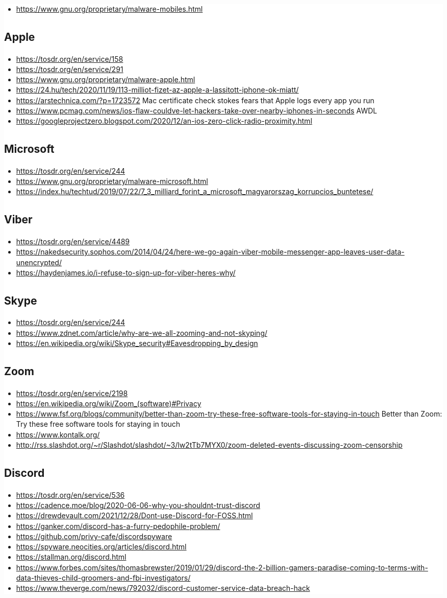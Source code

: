 - https://www.gnu.org/proprietary/malware-mobiles.html

## Apple

- https://tosdr.org/en/service/158
- https://tosdr.org/en/service/291
- https://www.gnu.org/proprietary/malware-apple.html
- https://24.hu/tech/2020/11/19/113-milliot-fizet-az-apple-a-lassitott-iphone-ok-miatt/
- https://arstechnica.com/?p=1723572 Mac certificate check stokes fears that Apple logs every app you run
- https://www.pcmag.com/news/ios-flaw-couldve-let-hackers-take-over-nearby-iphones-in-seconds AWDL
- https://googleprojectzero.blogspot.com/2020/12/an-ios-zero-click-radio-proximity.html

## Microsoft

- https://tosdr.org/en/service/244
- https://www.gnu.org/proprietary/malware-microsoft.html
- https://index.hu/techtud/2019/07/22/7_3_milliard_forint_a_microsoft_magyarorszag_korrupcios_buntetese/

## Viber

- https://tosdr.org/en/service/4489
- https://nakedsecurity.sophos.com/2014/04/24/here-we-go-again-viber-mobile-messenger-app-leaves-user-data-unencrypted/
- https://haydenjames.io/i-refuse-to-sign-up-for-viber-heres-why/

## Skype

- https://tosdr.org/en/service/244
- https://www.zdnet.com/article/why-are-we-all-zooming-and-not-skyping/
- https://en.wikipedia.org/wiki/Skype_security#Eavesdropping_by_design

## Zoom

- https://tosdr.org/en/service/2198
- https://en.wikipedia.org/wiki/Zoom_(software)#Privacy
- https://www.fsf.org/blogs/community/better-than-zoom-try-these-free-software-tools-for-staying-in-touch Better than Zoom: Try these free software tools for staying in touch
- https://www.kontalk.org/
- http://rss.slashdot.org/~r/Slashdot/slashdot/~3/lw2tTb7MYX0/zoom-deleted-events-discussing-zoom-censorship

## Discord

- https://tosdr.org/en/service/536
- https://cadence.moe/blog/2020-06-06-why-you-shouldnt-trust-discord
- https://drewdevault.com/2021/12/28/Dont-use-Discord-for-FOSS.html
- https://ganker.com/discord-has-a-furry-pedophile-problem/
- https://github.com/privy-cafe/discordspyware
- https://spyware.neocities.org/articles/discord.html
- https://stallman.org/discord.html
- https://www.forbes.com/sites/thomasbrewster/2019/01/29/discord-the-2-billion-gamers-paradise-coming-to-terms-with-data-thieves-child-groomers-and-fbi-investigators/
- https://www.theverge.com/news/792032/discord-customer-service-data-breach-hack
